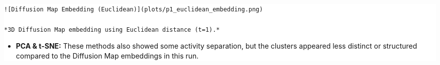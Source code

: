     ![Diffusion Map Embedding (Euclidean)](plots/p1_euclidean_embedding.png)

    *3D Diffusion Map embedding using Euclidean distance (t=1).*

*   **PCA & t-SNE:** These methods also showed some activity separation, but the clusters appeared less distinct or structured compared to the Diffusion Map embeddings in this run.
